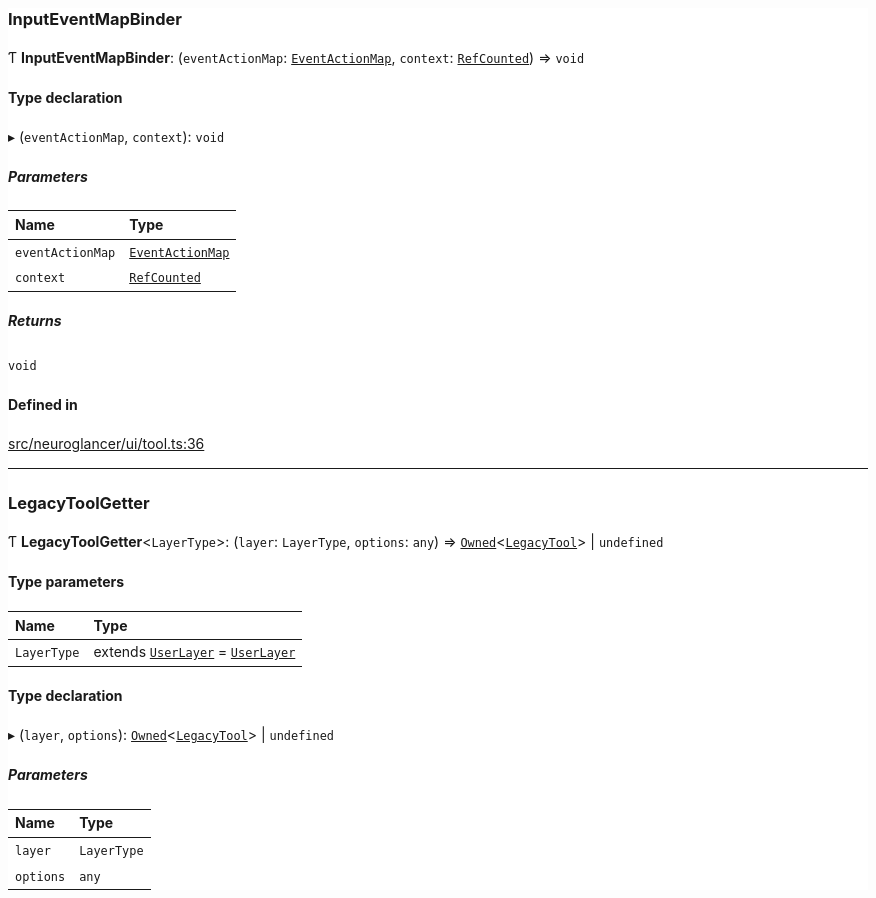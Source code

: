 ### InputEventMapBinder

Ƭ **InputEventMapBinder**: (`eventActionMap`: [`EventActionMap`](../classes/neuroglancer_util_event_action_map.EventActionMap.md), `context`: [`RefCounted`](../classes/neuroglancer_util_disposable.RefCounted.md)) => `void`

#### Type declaration

▸ (`eventActionMap`, `context`): `void`

##### Parameters

| Name | Type |
| :------ | :------ |
| `eventActionMap` | [`EventActionMap`](../classes/neuroglancer_util_event_action_map.EventActionMap.md) |
| `context` | [`RefCounted`](../classes/neuroglancer_util_disposable.RefCounted.md) |

##### Returns

`void`

#### Defined in

[src/neuroglancer/ui/tool.ts:36](https://github.com/ActiveBrainAtlas2/neuroglancer/blob/034b457d/src/neuroglancer/ui/tool.ts#L36)

___

### LegacyToolGetter

Ƭ **LegacyToolGetter**<`LayerType`\>: (`layer`: `LayerType`, `options`: `any`) => [`Owned`](neuroglancer_util_disposable.md#owned)<[`LegacyTool`](../classes/neuroglancer_ui_tool.LegacyTool.md)\> \| `undefined`

#### Type parameters

| Name | Type |
| :------ | :------ |
| `LayerType` | extends [`UserLayer`](../classes/neuroglancer_layer.UserLayer.md) = [`UserLayer`](../classes/neuroglancer_layer.UserLayer.md) |

#### Type declaration

▸ (`layer`, `options`): [`Owned`](neuroglancer_util_disposable.md#owned)<[`LegacyTool`](../classes/neuroglancer_ui_tool.LegacyTool.md)\> \| `undefined`

##### Parameters

| Name | Type |
| :------ | :------ |
| `layer` | `LayerType` |
| `options` | `any` |
